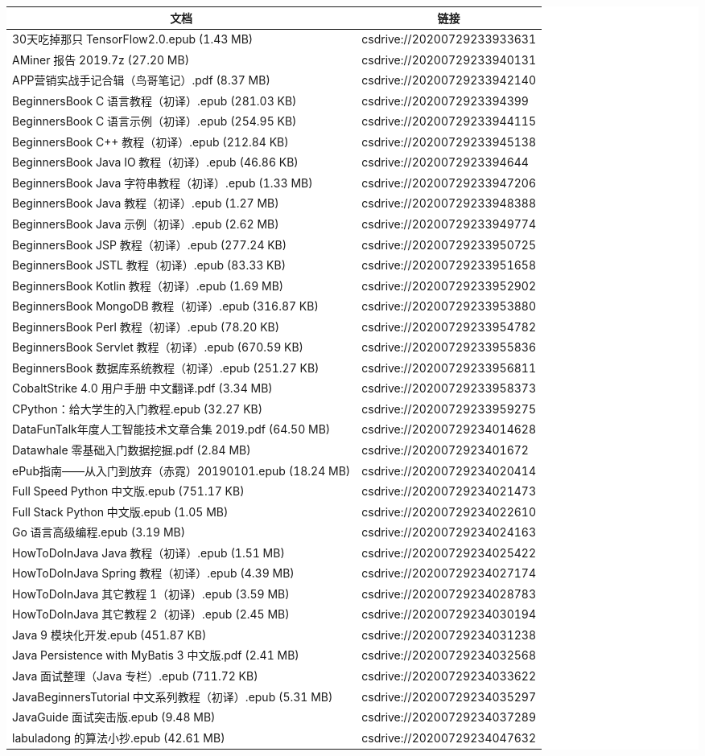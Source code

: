 

| 文档 | 链接 |
| --- | --- |
| 30天吃掉那只 TensorFlow2.0.epub (1.43 MB) | csdrive://20200729233933631 |
| AMiner 报告 2019.7z (27.20 MB) | csdrive://20200729233940131 |
| APP营销实战手记合辑（鸟哥笔记）.pdf (8.37 MB) | csdrive://20200729233942140 |
| BeginnersBook C 语言教程（初译）.epub (281.03 KB) | csdrive://2020072923394399 |
| BeginnersBook C 语言示例（初译）.epub (254.95 KB) | csdrive://20200729233944115 |
| BeginnersBook C++ 教程（初译）.epub (212.84 KB) | csdrive://20200729233945138 |
| BeginnersBook Java IO 教程（初译）.epub (46.86 KB) | csdrive://2020072923394644 |
| BeginnersBook Java 字符串教程（初译）.epub (1.33 MB) | csdrive://20200729233947206 |
| BeginnersBook Java 教程（初译）.epub (1.27 MB) | csdrive://20200729233948388 |
| BeginnersBook Java 示例（初译）.epub (2.62 MB) | csdrive://20200729233949774 |
| BeginnersBook JSP 教程（初译）.epub (277.24 KB) | csdrive://20200729233950725 |
| BeginnersBook JSTL 教程（初译）.epub (83.33 KB) | csdrive://20200729233951658 |
| BeginnersBook Kotlin 教程（初译）.epub (1.69 MB) | csdrive://20200729233952902 |
| BeginnersBook MongoDB 教程（初译）.epub (316.87 KB) | csdrive://20200729233953880 |
| BeginnersBook Perl 教程（初译）.epub (78.20 KB) | csdrive://20200729233954782 |
| BeginnersBook Servlet 教程（初译）.epub (670.59 KB) | csdrive://20200729233955836 |
| BeginnersBook 数据库系统教程（初译）.epub (251.27 KB) | csdrive://20200729233956811 |
| CobaltStrike 4.0 用户手册 中文翻译.pdf (3.34 MB) | csdrive://20200729233958373 |
| CPython：给大学生的入门教程.epub (32.27 KB) | csdrive://20200729233959275 |
| DataFunTalk年度人工智能技术文章合集 2019.pdf (64.50 MB) | csdrive://20200729234014628 |
| Datawhale 零基础入门数据挖掘.pdf (2.84 MB) | csdrive://2020072923401672 |
| ePub指南——从入门到放弃（赤霓）20190101.epub (18.24 MB) | csdrive://20200729234020414 |
| Full Speed Python 中文版.epub (751.17 KB) | csdrive://20200729234021473 |
| Full Stack Python 中文版.epub (1.05 MB) | csdrive://20200729234022610 |
| Go 语言高级编程.epub (3.19 MB) | csdrive://20200729234024163 |
| HowToDoInJava Java 教程（初译）.epub (1.51 MB) | csdrive://20200729234025422 |
| HowToDoInJava Spring 教程（初译）.epub (4.39 MB) | csdrive://20200729234027174 |
| HowToDoInJava 其它教程 1（初译）.epub (3.59 MB) | csdrive://20200729234028783 |
| HowToDoInJava 其它教程 2（初译）.epub (2.45 MB) | csdrive://20200729234030194 |
| Java 9 模块化开发.epub (451.87 KB) | csdrive://20200729234031238 |
| Java Persistence with MyBatis 3 中文版.pdf (2.41 MB) | csdrive://20200729234032568 |
| Java 面试整理（Java 专栏）.epub (711.72 KB) | csdrive://20200729234033622 |
| JavaBeginnersTutorial 中文系列教程（初译）.epub (5.31 MB) | csdrive://20200729234035297 |
| JavaGuide 面试突击版.epub (9.48 MB) | csdrive://20200729234037289 |
| labuladong 的算法小抄.epub (42.61 MB) | csdrive://20200729234047632 |